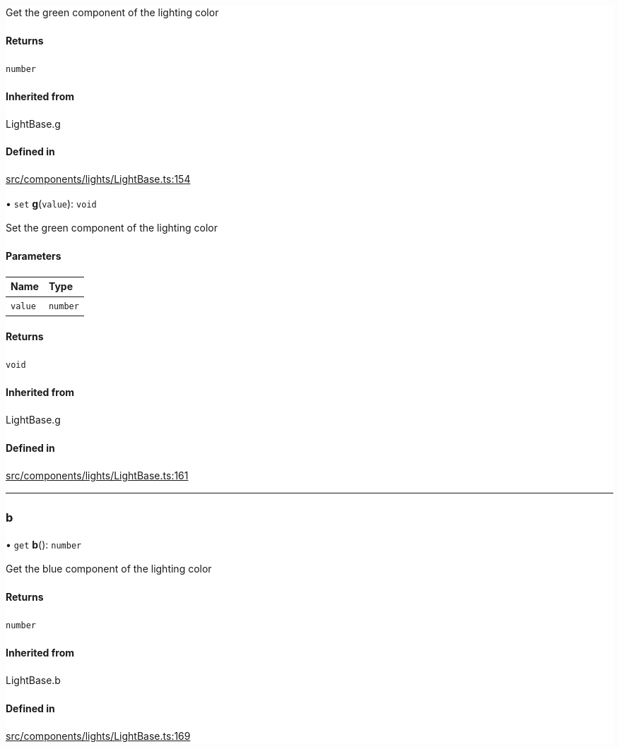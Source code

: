 Get the green component of the lighting color

#### Returns

`number`

#### Inherited from

LightBase.g

#### Defined in

[src/components/lights/LightBase.ts:154](https://github.com/Orillusion/orillusion/blob/main/src/components/lights/LightBase.ts#L154)

• `set` **g**(`value`): `void`

Set the green component of the lighting color

#### Parameters

| Name | Type |
| :------ | :------ |
| `value` | `number` |

#### Returns

`void`

#### Inherited from

LightBase.g

#### Defined in

[src/components/lights/LightBase.ts:161](https://github.com/Orillusion/orillusion/blob/main/src/components/lights/LightBase.ts#L161)

___

### b

• `get` **b**(): `number`

Get the blue component of the lighting color

#### Returns

`number`

#### Inherited from

LightBase.b

#### Defined in

[src/components/lights/LightBase.ts:169](https://github.com/Orillusion/orillusion/blob/main/src/components/lights/LightBase.ts#L169)

